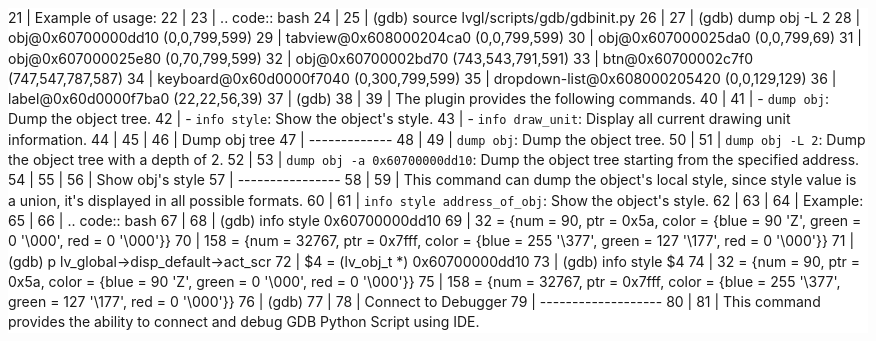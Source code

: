 21 | Example of usage:
22 | 
23 | .. code:: bash
24 | 
25 |     (gdb) source lvgl/scripts/gdb/gdbinit.py
26 | 
27 |     (gdb) dump obj -L 2
28 |     obj@0x60700000dd10 (0,0,799,599)
29 |     tabview@0x608000204ca0 (0,0,799,599)
30 |         obj@0x607000025da0 (0,0,799,69)
31 |         obj@0x607000025e80 (0,70,799,599)
32 |         obj@0x60700002bd70 (743,543,791,591)
33 |         btn@0x60700002c7f0 (747,547,787,587)
34 |     keyboard@0x60d0000f7040 (0,300,799,599)
35 |     dropdown-list@0x608000205420 (0,0,129,129)
36 |         label@0x60d0000f7ba0 (22,22,56,39)
37 |     (gdb)
38 | 
39 | The plugin provides the following commands.
40 | 
41 | - ``dump obj``: Dump the object tree.
42 | - ``info style``: Show the object's style.
43 | - ``info draw_unit``: Display all current drawing unit information.
44 | 
45 | 
46 | Dump obj tree
47 | -------------
48 | 
49 | ``dump obj``: Dump the object tree.
50 | 
51 | ``dump obj -L 2``: Dump the object tree with a depth of 2.
52 | 
53 | ``dump obj -a 0x60700000dd10``: Dump the object tree starting from the specified address.
54 | 
55 | 
56 | Show obj's style
57 | ----------------
58 | 
59 | This command can dump the object's local style, since style value is a union, it's displayed in all possible formats.
60 | 
61 | ``info style address_of_obj``: Show the object's style.
62 | 
63 | 
64 | Example:
65 | 
66 | .. code:: bash
67 | 
68 |     (gdb) info style 0x60700000dd10
69 |       32 = {num = 90, ptr = 0x5a, color = {blue = 90 'Z', green = 0 '\000', red = 0 '\000'}}
70 |       158 = {num = 32767, ptr = 0x7fff, color = {blue = 255 '\377', green = 127 '\177', red = 0 '\000'}}
71 |     (gdb) p lv_global->disp_default->act_scr
72 |     $4 = (lv_obj_t *) 0x60700000dd10
73 |     (gdb) info style $4
74 |       32 = {num = 90, ptr = 0x5a, color = {blue = 90 'Z', green = 0 '\000', red = 0 '\000'}}
75 |       158 = {num = 32767, ptr = 0x7fff, color = {blue = 255 '\377', green = 127 '\177', red = 0 '\000'}}
76 |     (gdb)
77 | 
78 | Connect to Debugger
79 | -------------------
80 | 
81 | This command provides the ability to connect and debug GDB Python Script using IDE.